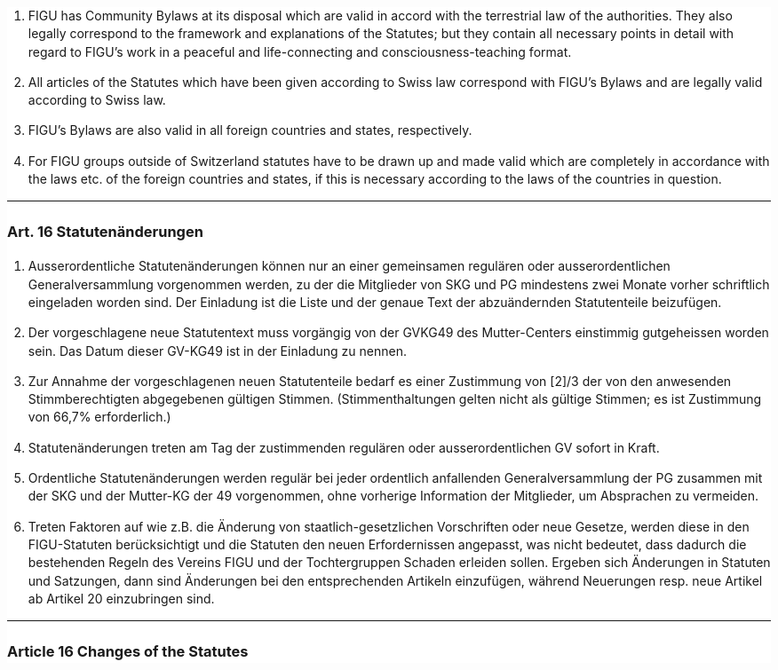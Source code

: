 1. FIGU has Community Bylaws at its disposal which are valid in accord
with the terrestrial law of the authorities. They also legally correspond
to the framework and explanations of the Statutes; but they contain
all necessary points in detail with regard to FIGU’s work in a peaceful
and life-connecting and consciousness-teaching format.

2. All articles of the Statutes which have been given according to Swiss
law correspond with FIGU’s Bylaws and are legally valid according to
Swiss law.

3. FIGU’s Bylaws are also valid in all foreign countries and states, respectively.

4. For FIGU groups outside of Switzerland statutes have to be drawn up
and made valid which are completely in accordance with the laws etc.
of the foreign countries and states, if this is necessary according to
the laws of the countries in question.


-----

### Art. 16 Statutenänderungen

1. Ausserordentliche Statutenänderungen können nur an einer gemeinsamen regulären oder ausserordentlichen Generalversammlung vorgenommen werden, zu der die Mitglieder von SKG und PG mindestens
zwei Monate vorher schriftlich eingeladen worden sind. Der Einladung
ist die Liste und der genaue Text der abzuändernden Statutenteile beizufügen.

2. Der vorgeschlagene neue Statutentext muss vorgängig von der GVKG49 des Mutter-Centers einstimmig gutgeheissen worden sein. Das
Datum dieser GV-KG49 ist in der Einladung zu nennen.


3. Zur Annahme der vorgeschlagenen neuen Statutenteile bedarf es
einer Zustimmung von [2]/3 der von den anwesenden Stimmberechtigten abgegebenen gültigen Stimmen.
(Stimmenthaltungen gelten nicht als gültige Stimmen; es ist Zustimmung von 66,7% erforderlich.)

4. Statutenänderungen treten am Tag der zustimmenden regulären oder
ausserordentlichen GV sofort in Kraft.

5. Ordentliche Statutenänderungen werden regulär bei jeder ordentlich
anfallenden Generalversammlung der PG zusammen mit der SKG und
der Mutter-KG der 49 vorgenommen, ohne vorherige Information der
Mitglieder, um Absprachen zu vermeiden.

6. Treten Faktoren auf wie z.B. die Änderung von staatlich-gesetzlichen
Vorschriften oder neue Gesetze, werden diese in den FIGU-Statuten
berücksichtigt und die Statuten den neuen Erfordernissen angepasst,
was nicht bedeutet, dass dadurch die bestehenden Regeln des Vereins FIGU und der Tochtergruppen Schaden erleiden sollen.
Ergeben sich Änderungen in Statuten und Satzungen, dann sind
Änderungen bei den entsprechenden Artikeln einzufügen, während
Neuerungen resp. neue Artikel ab Artikel 20 einzubringen sind.


-----

### Article 16 Changes of the Statutes
